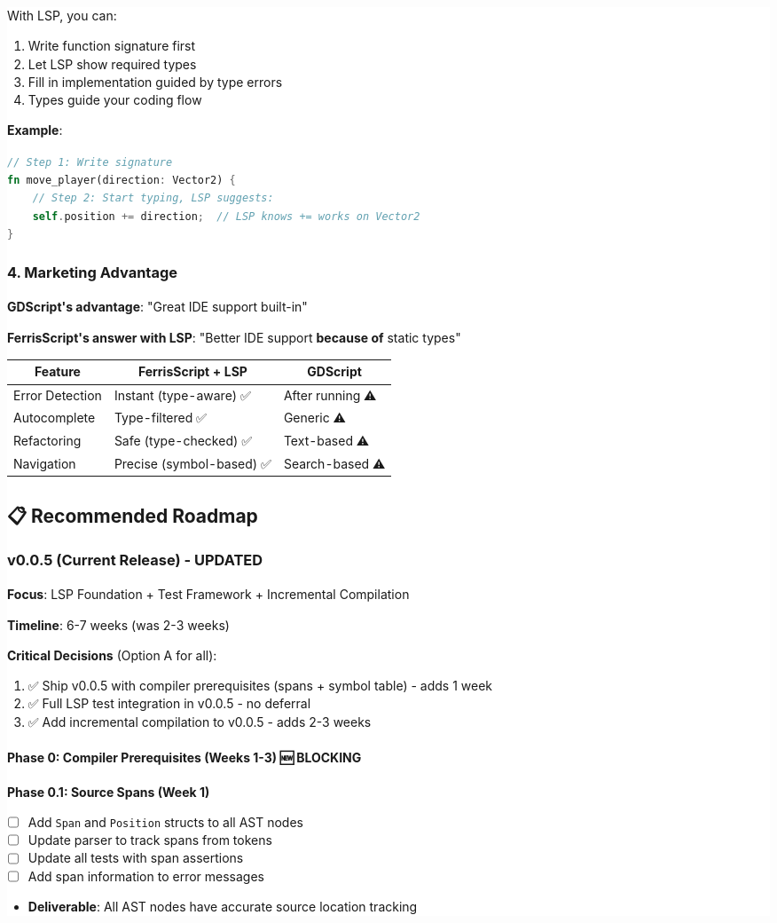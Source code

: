 With LSP, you can:

1. Write function signature first
2. Let LSP show required types
3. Fill in implementation guided by type errors
4. Types guide your coding flow

**Example**:

```rust
// Step 1: Write signature
fn move_player(direction: Vector2) {
    // Step 2: Start typing, LSP suggests:
    self.position += direction;  // LSP knows += works on Vector2
}
```

### 4. **Marketing Advantage**

**GDScript's advantage**: "Great IDE support built-in"

**FerrisScript's answer with LSP**: "Better IDE support **because of** static types"

| Feature | FerrisScript + LSP | GDScript |
|---------|-------------------|----------|
| Error Detection | Instant (type-aware) ✅ | After running ⚠️ |
| Autocomplete | Type-filtered ✅ | Generic ⚠️ |
| Refactoring | Safe (type-checked) ✅ | Text-based ⚠️ |
| Navigation | Precise (symbol-based) ✅ | Search-based ⚠️ |

## 📋 Recommended Roadmap

### v0.0.5 (Current Release) - UPDATED

**Focus**: LSP Foundation + Test Framework + Incremental Compilation

**Timeline**: 6-7 weeks (was 2-3 weeks)

**Critical Decisions** (Option A for all):

1. ✅ Ship v0.0.5 with compiler prerequisites (spans + symbol table) - adds 1 week
2. ✅ Full LSP test integration in v0.0.5 - no deferral
3. ✅ Add incremental compilation to v0.0.5 - adds 2-3 weeks

#### Phase 0: Compiler Prerequisites (Weeks 1-3) 🆕 BLOCKING

**Phase 0.1: Source Spans (Week 1)**

- [ ] Add `Span` and `Position` structs to all AST nodes
- [ ] Update parser to track spans from tokens
- [ ] Update all tests with span assertions
- [ ] Add span information to error messages
- **Deliverable**: All AST nodes have accurate source location tracking
